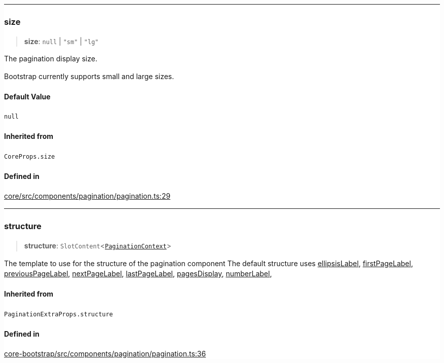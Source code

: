 ***

### size

> **size**: `null` \| `"sm"` \| `"lg"`

The pagination display size.

Bootstrap currently supports small and large sizes.

#### Default Value

`null`

#### Inherited from

`CoreProps.size`

#### Defined in

[core/src/components/pagination/pagination.ts:29](https://github.com/AmadeusITGroup/AgnosUI/blob/a9c15875df05b8b205698cd9f72f6e6979894976/core/src/components/pagination/pagination.ts#L29)

***

### structure

> **structure**: `SlotContent`\<[`PaginationContext`](../type-aliases/PaginationContext.md)\>

The template to use for the structure of the pagination component
The default structure uses [ellipsisLabel](PaginationState.md#ellipsislabel), [firstPageLabel](PaginationState.md#firstpagelabel),
[previousPageLabel](PaginationState.md#previouspagelabel), [nextPageLabel](PaginationState.md#nextpagelabel),
[lastPageLabel](PaginationState.md#lastpagelabel), [pagesDisplay](PaginationState.md#pagesdisplay),
[numberLabel](PaginationState.md#numberlabel),

#### Inherited from

`PaginationExtraProps.structure`

#### Defined in

[core-bootstrap/src/components/pagination/pagination.ts:36](https://github.com/AmadeusITGroup/AgnosUI/blob/a9c15875df05b8b205698cd9f72f6e6979894976/core-bootstrap/src/components/pagination/pagination.ts#L36)
